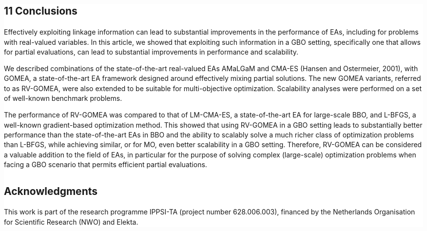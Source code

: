 ## 11 Conclusions

Effectively exploiting linkage information can lead to substantial improvements in the performance of EAs, including for problems with real-valued variables. In this article, we showed that exploiting such information in a GBO setting, specifically one that allows for partial evaluations, can lead to substantial improvements in performance and scalability.

We described combinations of the state-of-the-art real-valued EAs AMaLGaM and CMA-ES (Hansen and Ostermeier, 2001), with GOMEA, a state-of-the-art EA framework designed around effectively mixing partial solutions. The new GOMEA variants, referred to as RV-GOMEA, were also extended to be suitable for multi-objective optimization. Scalability analyses were performed on a set of well-known benchmark problems.

The performance of RV-GOMEA was compared to that of LM-CMA-ES, a state-of-the-art EA for large-scale BBO, and L-BFGS, a well-known gradient-based optimization method. This showed that using RV-GOMEA in a GBO setting leads to substantially better performance than the state-of-the-art EAs in BBO and the ability to scalably solve a much richer class of optimization problems than L-BFGS, while achieving similar, or for MO, even better scalability in a GBO setting. Therefore, RV-GOMEA can be considered a valuable addition to the field of EAs, in particular for the purpose of solving complex (large-scale) optimization problems when facing a GBO scenario that permits efficient partial evaluations.

## Acknowledgments

This work is part of the research programme IPPSI-TA (project number 628.006.003), financed by the Netherlands Organisation for Scientific Research (NWO) and Elekta.
